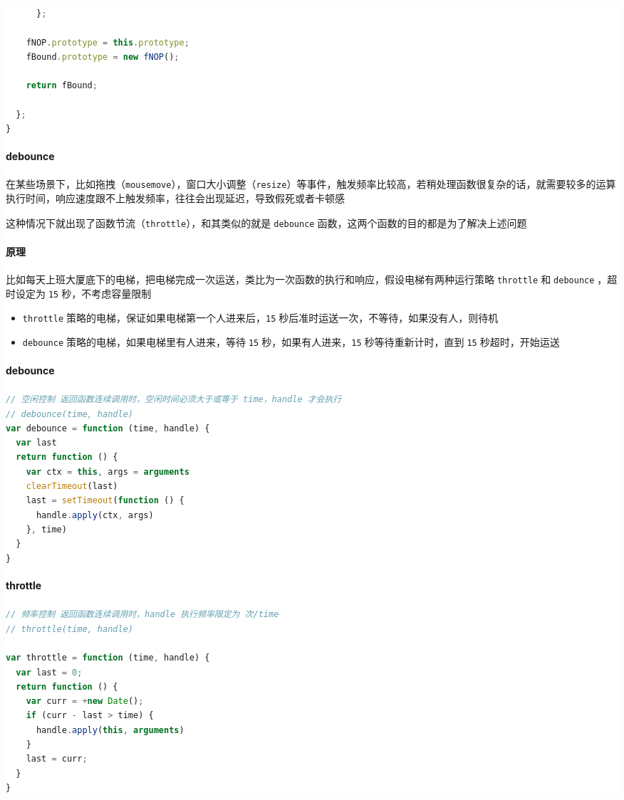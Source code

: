 ```js
      };

    fNOP.prototype = this.prototype;
    fBound.prototype = new fNOP();

    return fBound;

  };
}
```


#### debounce

在某些场景下，比如拖拽（```mousemove```），窗口大小调整（```resize```）等事件，触发频率比较高，若稍处理函数很复杂的话，就需要较多的运算执行时间，响应速度跟不上触发频率，往往会出现延迟，导致假死或者卡顿感

这种情况下就出现了函数节流（```throttle```），和其类似的就是 ```debounce``` 函数，这两个函数的目的都是为了解决上述问题

#### 原理

比如每天上班大厦底下的电梯，把电梯完成一次运送，类比为一次函数的执行和响应，假设电梯有两种运行策略 ```throttle``` 和 ```debounce``` ，超时设定为 ```15``` 秒，不考虑容量限制

* ```throttle``` 策略的电梯，保证如果电梯第一个人进来后，```15``` 秒后准时运送一次，不等待，如果没有人，则待机

* ```debounce``` 策略的电梯，如果电梯里有人进来，等待 ```15``` 秒，如果有人进来，```15``` 秒等待重新计时，直到 ```15``` 秒超时，开始运送

#### debounce

```js
// 空闲控制 返回函数连续调用时，空闲时间必须大于或等于 time，handle 才会执行
// debounce(time, handle)
var debounce = function (time, handle) {
  var last
  return function () {
    var ctx = this, args = arguments
    clearTimeout(last)
    last = setTimeout(function () {
      handle.apply(ctx, args)
    }, time)
  }
}
```


#### throttle

```js
// 频率控制 返回函数连续调用时，handle 执行频率限定为 次/time
// throttle(time, handle)

var throttle = function (time, handle) {
  var last = 0;
  return function () {
    var curr = +new Date();
    if (curr - last > time) {
      handle.apply(this, arguments)
    }
    last = curr;
  }
}
```
